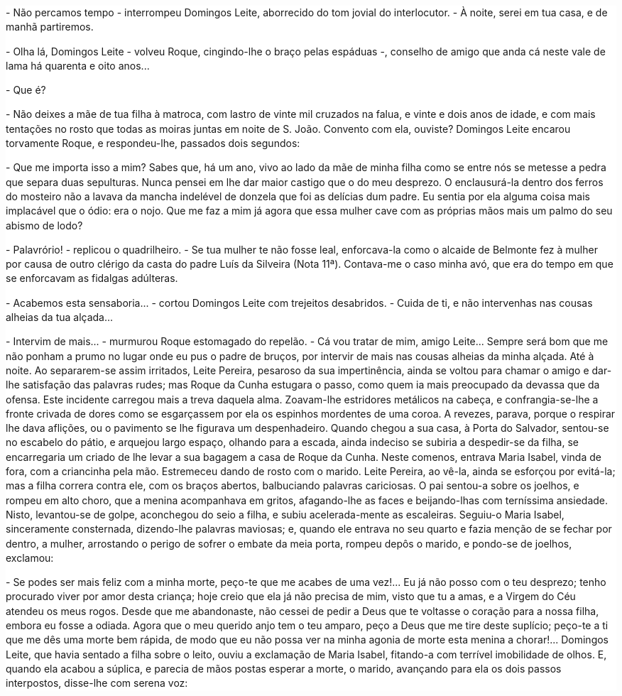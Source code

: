 \- Não percamos tempo - interrompeu Domingos Leite, aborrecido do tom jovial do interlocutor. - À noite, serei em tua casa, e de manhã partiremos.

\- Olha lá, Domingos Leite - volveu Roque, cingindo-lhe o braço pelas espáduas -, conselho de amigo que anda cá neste vale de lama há quarenta e oito anos...

\- Que é?

\- Não deixes a mãe de tua filha à matroca, com lastro de vinte mil cruzados na falua, e vinte e dois anos de idade, e com mais tentações no rosto que todas as moiras juntas em noite de S. João. Convento com ela, ouviste?
Domingos Leite encarou torvamente Roque, e respondeu-lhe, passados dois segundos:

\- Que me importa isso a mim? Sabes que, há um ano, vivo ao lado da mãe de minha filha como se entre nós se metesse a pedra que separa duas sepulturas.
Nunca pensei em lhe dar maior castigo que o do meu desprezo. O enclausurá-la dentro dos ferros do mosteiro não a lavava da mancha indelével de donzela que foi as delícias dum padre. Eu sentia por ela alguma coisa mais implacável que o ódio: era o nojo. Que me faz a mim já agora que essa mulher cave com as próprias mãos mais um palmo do seu abismo de lodo?

\- Palavrório! - replicou o quadrilheiro. - Se tua mulher te não fosse leal, enforcava-la como o alcaide de Belmonte fez à mulher por causa de outro clérigo da casta do padre Luís da Silveira (Nota 11ª). Contava-me o caso minha avó, que era do tempo em que se enforcavam as fidalgas adúlteras.

\- Acabemos esta sensaboria... - cortou Domingos Leite com trejeitos desabridos. - Cuida de ti, e não intervenhas nas cousas alheias da tua alçada...

\- Intervim de mais... - murmurou Roque estomagado do repelão. - Cá vou tratar de mim, amigo Leite... Sempre será bom que me não ponham a prumo no lugar onde eu pus o padre de bruços, por intervir de mais nas cousas alheias da minha alçada. Até à noite.
Ao separarem-se assim irritados, Leite Pereira, pesaroso da sua impertinência, ainda se voltou para chamar o amigo e dar-lhe satisfação das palavras rudes; mas Roque da Cunha estugara o passo, como quem ia mais preocupado da devassa que da ofensa.
Este incidente carregou mais a treva daquela alma.
Zoavam-lhe estridores metálicos na cabeça, e confrangia-se-lhe a fronte crivada de dores como se esgarçassem por ela os espinhos mordentes de uma coroa. A revezes, parava, porque o respirar lhe dava aflições, ou o pavimento se lhe figurava um despenhadeiro. Quando chegou a sua casa, à Porta do Salvador, sentou-se no escabelo do pátio, e arquejou largo espaço, olhando para a escada, ainda indeciso se subiria a despedir-se da filha, se encarregaria um criado de lhe levar a sua bagagem a casa de Roque da Cunha.
Neste comenos, entrava Maria Isabel, vinda de fora, com a criancinha pela mão.
Estremeceu dando de rosto com o marido. Leite Pereira, ao vê-la, ainda se esforçou por evitá-la; mas a filha correra contra ele, com os braços abertos, balbuciando palavras cariciosas. O pai sentou-a sobre os joelhos, e rompeu em alto choro, que a menina acompanhava em gritos, afagando-lhe as faces e beijando-lhas com terníssima ansiedade.
Nisto, levantou-se de golpe, aconchegou do seio a filha, e subiu acelerada-mente as escaleiras.
Seguiu-o Maria Isabel, sinceramente consternada, dizendo-lhe palavras maviosas; e, quando ele entrava no seu quarto e fazia menção de se fechar por dentro, a mulher, arrostando o perigo de sofrer o embate da meia porta, rompeu depôs o marido, e pondo-se de joelhos, exclamou:

\- Se podes ser mais feliz com a minha morte, peço-te que me acabes de uma vez!... Eu já não posso com o teu desprezo; tenho procurado viver por amor desta criança; hoje creio que ela já não precisa de mim, visto que tu a amas, e a Virgem do Céu atendeu os meus rogos. Desde que me abandonaste, não cessei de pedir a Deus que te voltasse o coração para a nossa filha, embora eu fosse a odiada. Agora que o meu querido anjo tem o teu amparo, peço a Deus que me tire deste suplício; peço-te a ti que me dês uma morte bem rápida, de modo que eu não possa ver na minha agonia de morte esta menina a chorar!...
Domingos Leite, que havia sentado a filha sobre o leito, ouviu a exclamação de Maria Isabel, fitando-a com terrível imobilidade de olhos. E, quando ela acabou a súplica, e parecia de mãos postas esperar a morte, o marido, avançando para ela os dois passos interpostos, disse-lhe com serena voz:
